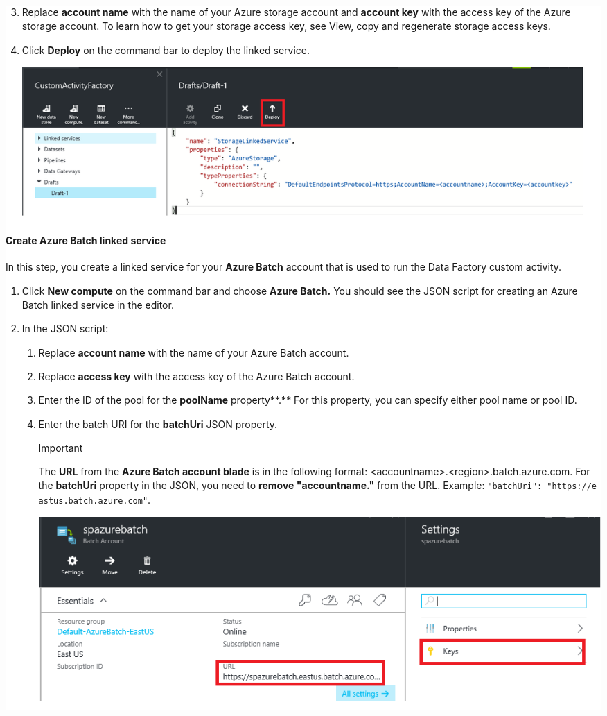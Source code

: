 3. Replace **account name** with the name of your Azure storage account and **account key** with the access key of the Azure storage account. To learn how to get your storage access key, see [View, copy and regenerate storage access keys](../../storage/common/storage-create-storage-account.md#manage-your-storage-account).

4. Click **Deploy** on the command bar to deploy the linked service.

   ![](./media/data-factory-data-processing-using-batch/image8.png)

#### Create Azure Batch linked service
In this step, you create a linked service for your **Azure Batch** account that is used to run the Data Factory custom activity.

1. Click **New compute** on the command bar and choose **Azure Batch.** You should see the JSON script for creating an Azure Batch linked service in the editor.
2. In the JSON script:

   1. Replace **account name** with the name of your Azure Batch account.
   2. Replace **access key** with the access key of the Azure Batch account.
   3. Enter the ID of the pool for the **poolName** property**.** For this property, you can specify either pool name or pool ID.
   4. Enter the batch URI for the **batchUri** JSON property.

      > [!IMPORTANT]
      > The **URL** from the **Azure Batch account blade** is in the following format: \<accountname\>.\<region\>.batch.azure.com. For the **batchUri** property in the JSON, you need to **remove "accountname."** from the URL. Example: `"batchUri": "https://eastus.batch.azure.com"`.
      >
      >

      ![](./media/data-factory-data-processing-using-batch/image9.png)


[batch-explorer]: https://github.com/Azure/azure-batch-samples/tree/master/CSharp/BatchExplorer
[batch-explorer-walkthrough]: http://blogs.technet.com/b/windowshpc/archive/2015/01/20/azure-batch-explorer-sample-walkthrough.aspx